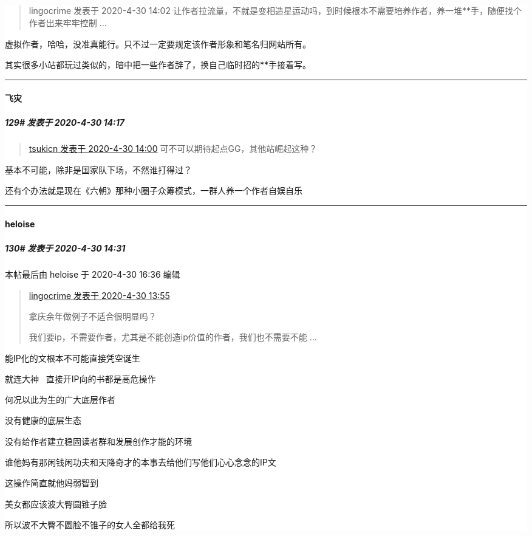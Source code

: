 

<blockquote>lingocrime 发表于 2020-4-30 14:02
让作者拉流量，不就是变相造星运动吗，到时候根本不需要培养作者，养一堆**手，随便找个作者出来牢牢控制 ...</blockquote>
虚拟作者，哈哈，没准真能行。只不过一定要规定该作者形象和笔名归网站所有。

其实很多小站都玩过类似的，暗中把一些作者辞了，换自己临时招的**手接着写。







*****

####  飞灾  
##### 129#       发表于 2020-4-30 14:17



<blockquote><a href="httphttps://bbs.saraba1st.com/2b/forum.php?mod=redirect&amp;goto=findpost&amp;pid=47258694&amp;ptid=1930415" target="_blank">tsukicn 发表于 2020-4-30 14:00</a>
可不可以期待起点GG，其他站崛起这种？</blockquote>
基本不可能，除非是国家队下场，不然谁打得过？

还有个办法就是现在《六朝》那种小圈子众筹模式，一群人养一个作者自娱自乐







*****

####  heloise  
##### 130#       发表于 2020-4-30 14:31



 本帖最后由 heloise 于 2020-4-30 16:36 编辑 
<blockquote><a href="httphttps://bbs.saraba1st.com/2b/forum.php?mod=redirect&amp;goto=findpost&amp;pid=47258636&amp;ptid=1930415" target="_blank">lingocrime 发表于 2020-4-30 13:55</a>

拿庆余年做例子不适合很明显吗？

我们要ip，不需要作者，尤其是不能创造ip价值的作者，我们也不需要不能 ...</blockquote>
能IP化的文根本不可能直接凭空诞生

就连大神   直接开IP向的书都是高危操作

何况以此为生的广大底层作者

没有健康的底层生态  

没有给作者建立稳固读者群和发展创作才能的环境

谁他妈有那闲钱闲功夫和天降奇才的本事去给他们写他们心心念念的IP文


这操作简直就他妈弱智到

美女都应该波大臀圆锥子脸   

所以波不大臀不圆脸不锥子的女人全都给我死
